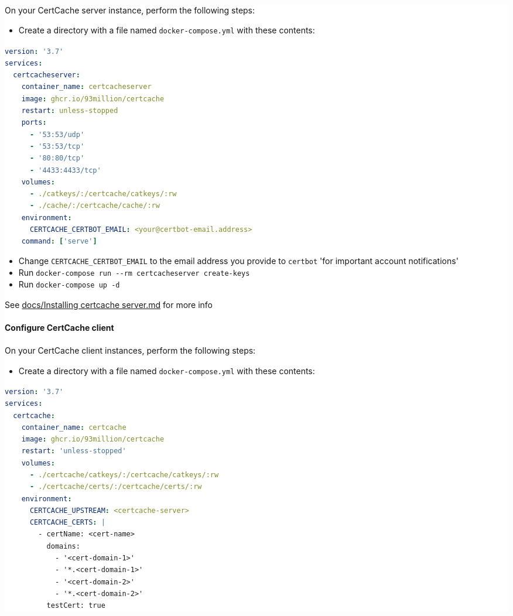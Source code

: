 On your CertCache server instance, perform the following steps:

  * Create a directory with a file named `docker-compose.yml` with these contents:

```yaml
version: '3.7'
services:
  certcacheserver:
    container_name: certcacheserver
    image: ghcr.io/93million/certcache
    restart: unless-stopped
    ports:
      - '53:53/udp'
      - '53:53/tcp'
      - '80:80/tcp'
      - '4433:4433/tcp'
    volumes:
      - ./catkeys/:/certcache/catkeys/:rw
      - ./cache/:/certcache/cache/:rw
    environment:
      CERTCACHE_CERTBOT_EMAIL: <your@certbot-email.address>
    command: ['serve']
```

  * Change `CERTCACHE_CERTBOT_EMAIL` to the email address you provide to `certbot` 'for important account notifications'
  * Run `docker-compose run --rm certcacheserver create-keys`
  * Run `docker-compose up -d`

See [docs/Installing certcache server.md](docs/Installing%20certcache%20server.md) for more info

#### Configure CertCache client

On your CertCache client instances, perform the following steps:

  * Create a directory with a file named `docker-compose.yml` with these contents:

```yaml
version: '3.7'
services:
  certcache:
    container_name: certcache
    image: ghcr.io/93million/certcache
    restart: 'unless-stopped'
    volumes:
      - ./certcache/catkeys/:/certcache/catkeys/:rw
      - ./certcache/certs/:/certcache/certs/:rw
    environment:
      CERTCACHE_UPSTREAM: <certcache-server>
      CERTCACHE_CERTS: |
        - certName: <cert-name>
          domains:
            - '<cert-domain-1>'
            - '*.<cert-domain-1>'
            - '<cert-domain-2>'
            - '*.<cert-domain-2>'
          testCert: true
```

